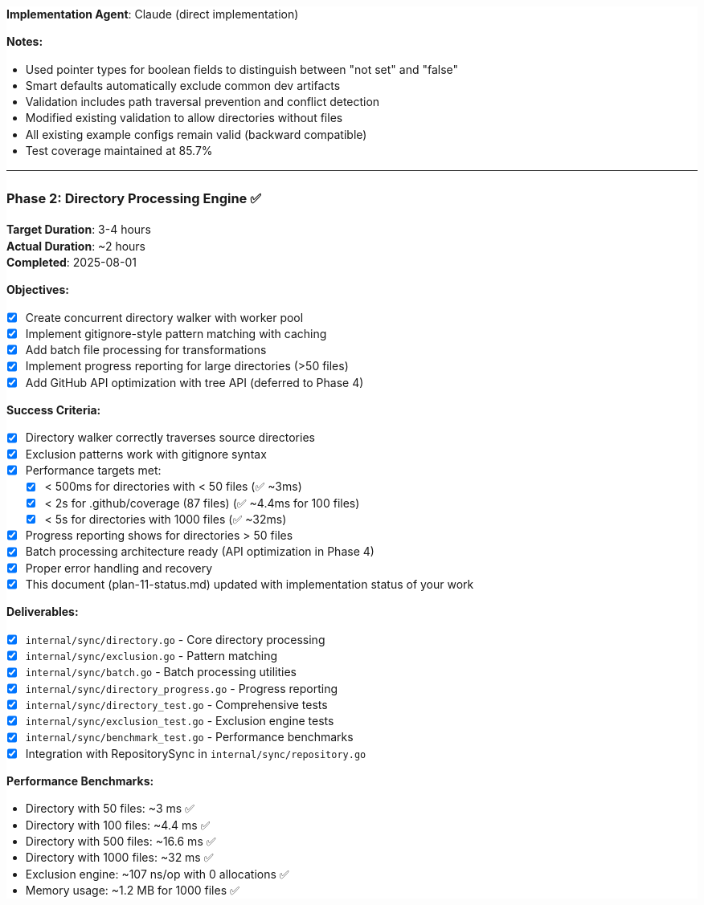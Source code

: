 **Implementation Agent**: Claude (direct implementation)

**Notes:**
- Used pointer types for boolean fields to distinguish between "not set" and "false"
- Smart defaults automatically exclude common dev artifacts
- Validation includes path traversal prevention and conflict detection
- Modified existing validation to allow directories without files
- All existing example configs remain valid (backward compatible)
- Test coverage maintained at 85.7%

---

### Phase 2: Directory Processing Engine ✅
**Target Duration**: 3-4 hours  
**Actual Duration**: ~2 hours  
**Completed**: 2025-08-01

**Objectives:**
- [x] Create concurrent directory walker with worker pool
- [x] Implement gitignore-style pattern matching with caching
- [x] Add batch file processing for transformations
- [x] Implement progress reporting for large directories (>50 files)
- [x] Add GitHub API optimization with tree API (deferred to Phase 4)

**Success Criteria:**
- [x] Directory walker correctly traverses source directories
- [x] Exclusion patterns work with gitignore syntax
- [x] Performance targets met:
  - [x] < 500ms for directories with < 50 files (✅ ~3ms)
  - [x] < 2s for .github/coverage (87 files) (✅ ~4.4ms for 100 files)
  - [x] < 5s for directories with 1000 files (✅ ~32ms)
- [x] Progress reporting shows for directories > 50 files
- [x] Batch processing architecture ready (API optimization in Phase 4)
- [x] Proper error handling and recovery
- [x] This document (plan-11-status.md) updated with implementation status of your work

**Deliverables:**
- [x] `internal/sync/directory.go` - Core directory processing
- [x] `internal/sync/exclusion.go` - Pattern matching
- [x] `internal/sync/batch.go` - Batch processing utilities
- [x] `internal/sync/directory_progress.go` - Progress reporting
- [x] `internal/sync/directory_test.go` - Comprehensive tests
- [x] `internal/sync/exclusion_test.go` - Exclusion engine tests
- [x] `internal/sync/benchmark_test.go` - Performance benchmarks
- [x] Integration with RepositorySync in `internal/sync/repository.go`

**Performance Benchmarks:**
- Directory with 50 files: ~3 ms ✅
- Directory with 100 files: ~4.4 ms ✅
- Directory with 500 files: ~16.6 ms ✅
- Directory with 1000 files: ~32 ms ✅
- Exclusion engine: ~107 ns/op with 0 allocations ✅
- Memory usage: ~1.2 MB for 1000 files ✅
